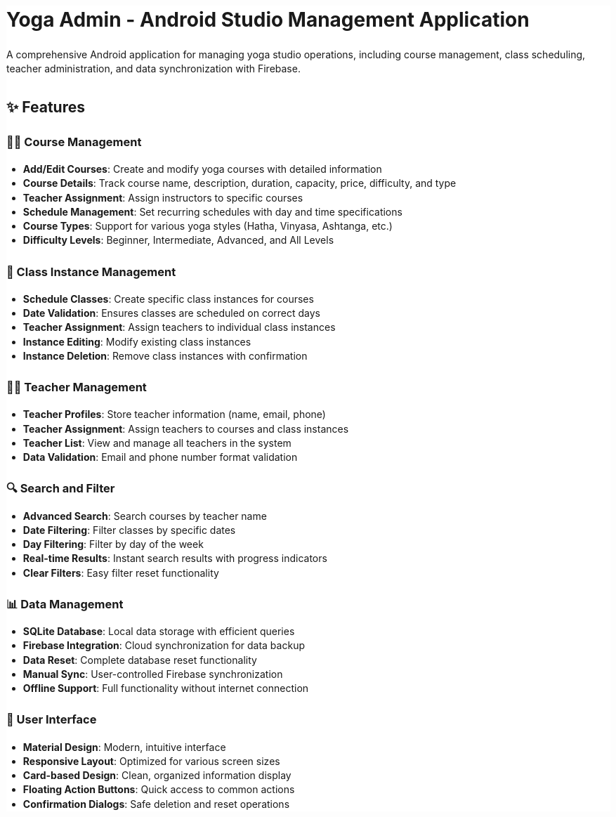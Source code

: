 # Yoga Admin - Android Studio Management Application

A comprehensive Android application for managing yoga studio operations, including course management, class scheduling, teacher administration, and data synchronization with Firebase.

## ✨ Features

### 🧘‍♀️ Course Management
- **Add/Edit Courses**: Create and modify yoga courses with detailed information
- **Course Details**: Track course name, description, duration, capacity, price, difficulty, and type
- **Teacher Assignment**: Assign instructors to specific courses
- **Schedule Management**: Set recurring schedules with day and time specifications
- **Course Types**: Support for various yoga styles (Hatha, Vinyasa, Ashtanga, etc.)
- **Difficulty Levels**: Beginner, Intermediate, Advanced, and All Levels

### 📅 Class Instance Management
- **Schedule Classes**: Create specific class instances for courses
- **Date Validation**: Ensures classes are scheduled on correct days
- **Teacher Assignment**: Assign teachers to individual class instances
- **Instance Editing**: Modify existing class instances
- **Instance Deletion**: Remove class instances with confirmation

### 👨‍🏫 Teacher Management
- **Teacher Profiles**: Store teacher information (name, email, phone)
- **Teacher Assignment**: Assign teachers to courses and class instances
- **Teacher List**: View and manage all teachers in the system
- **Data Validation**: Email and phone number format validation

### 🔍 Search and Filter
- **Advanced Search**: Search courses by teacher name
- **Date Filtering**: Filter classes by specific dates
- **Day Filtering**: Filter by day of the week
- **Real-time Results**: Instant search results with progress indicators
- **Clear Filters**: Easy filter reset functionality

### 📊 Data Management
- **SQLite Database**: Local data storage with efficient queries
- **Firebase Integration**: Cloud synchronization for data backup
- **Data Reset**: Complete database reset functionality
- **Manual Sync**: User-controlled Firebase synchronization
- **Offline Support**: Full functionality without internet connection

### 🎨 User Interface
- **Material Design**: Modern, intuitive interface
- **Responsive Layout**: Optimized for various screen sizes
- **Card-based Design**: Clean, organized information display
- **Floating Action Buttons**: Quick access to common actions
- **Confirmation Dialogs**: Safe deletion and reset operations
